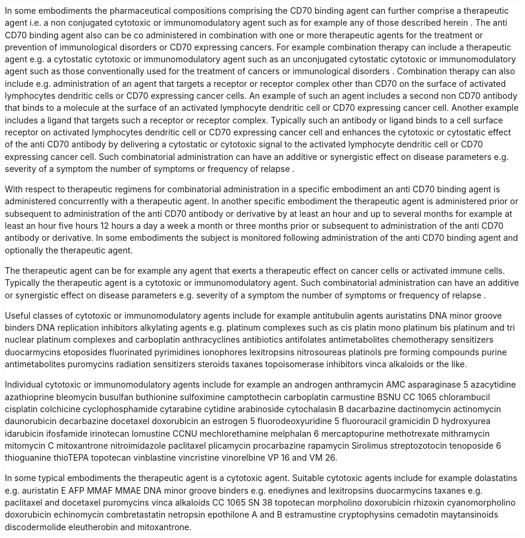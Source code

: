 In some embodiments the pharmaceutical compositions comprising the CD70 binding agent can further comprise a therapeutic agent i.e. a non conjugated cytotoxic or immunomodulatory agent such as for example any of those described herein . The anti CD70 binding agent also can be co administered in combination with one or more therapeutic agents for the treatment or prevention of immunological disorders or CD70 expressing cancers. For example combination therapy can include a therapeutic agent e.g. a cytostatic cytotoxic or immunomodulatory agent such as an unconjugated cytostatic cytotoxic or immunomodulatory agent such as those conventionally used for the treatment of cancers or immunological disorders . Combination therapy can also include e.g. administration of an agent that targets a receptor or receptor complex other than CD70 on the surface of activated lymphocytes dendritic cells or CD70 expressing cancer cells. An example of such an agent includes a second non CD70 antibody that binds to a molecule at the surface of an activated lymphocyte dendritic cell or CD70 expressing cancer cell. Another example includes a ligand that targets such a receptor or receptor complex. Typically such an antibody or ligand binds to a cell surface receptor on activated lymphocytes dendritic cell or CD70 expressing cancer cell and enhances the cytotoxic or cytostatic effect of the anti CD70 antibody by delivering a cytostatic or cytotoxic signal to the activated lymphocyte dendritic cell or CD70 expressing cancer cell. Such combinatorial administration can have an additive or synergistic effect on disease parameters e.g. severity of a symptom the number of symptoms or frequency of relapse .

With respect to therapeutic regimens for combinatorial administration in a specific embodiment an anti CD70 binding agent is administered concurrently with a therapeutic agent. In another specific embodiment the therapeutic agent is administered prior or subsequent to administration of the anti CD70 antibody or derivative by at least an hour and up to several months for example at least an hour five hours 12 hours a day a week a month or three months prior or subsequent to administration of the anti CD70 antibody or derivative. In some embodiments the subject is monitored following administration of the anti CD70 binding agent and optionally the therapeutic agent.

The therapeutic agent can be for example any agent that exerts a therapeutic effect on cancer cells or activated immune cells. Typically the therapeutic agent is a cytotoxic or immunomodulatory agent. Such combinatorial administration can have an additive or synergistic effect on disease parameters e.g. severity of a symptom the number of symptoms or frequency of relapse .

Useful classes of cytotoxic or immunomodulatory agents include for example antitubulin agents auristatins DNA minor groove binders DNA replication inhibitors alkylating agents e.g. platinum complexes such as cis platin mono platinum bis platinum and tri nuclear platinum complexes and carboplatin anthracyclines antibiotics antifolates antimetabolites chemotherapy sensitizers duocarmycins etoposides fluorinated pyrimidines ionophores lexitropsins nitrosoureas platinols pre forming compounds purine antimetabolites puromycins radiation sensitizers steroids taxanes topoisomerase inhibitors vinca alkaloids or the like.

Individual cytotoxic or immunomodulatory agents include for example an androgen anthramycin AMC asparaginase 5 azacytidine azathioprine bleomycin busulfan buthionine sulfoximine camptothecin carboplatin carmustine BSNU CC 1065 chlorambucil cisplatin colchicine cyclophosphamide cytarabine cytidine arabinoside cytochalasin B dacarbazine dactinomycin actinomycin daunorubicin decarbazine docetaxel doxorubicin an estrogen 5 fluorodeoxyuridine 5 fluorouracil gramicidin D hydroxyurea idarubicin ifosfamide irinotecan lomustine CCNU mechlorethamine melphalan 6 mercaptopurine methotrexate mithramycin mitomycin C mitoxantrone nitroimidazole paclitaxel plicamycin procarbazine rapamycin Sirolimus streptozotocin tenoposide 6 thioguanine thioTEPA topotecan vinblastine vincristine vinorelbine VP 16 and VM 26.

In some typical embodiments the therapeutic agent is a cytotoxic agent. Suitable cytotoxic agents include for example dolastatins e.g. auristatin E AFP MMAF MMAE DNA minor groove binders e.g. enediynes and lexitropsins duocarmycins taxanes e.g. paclitaxel and docetaxel puromycins vinca alkaloids CC 1065 SN 38 topotecan morpholino doxorubicin rhizoxin cyanomorpholino doxorubicin echinomycin combretastatin netropsin epothilone A and B estramustine cryptophysins cemadotin maytansinoids discodermolide eleutherobin and mitoxantrone.
